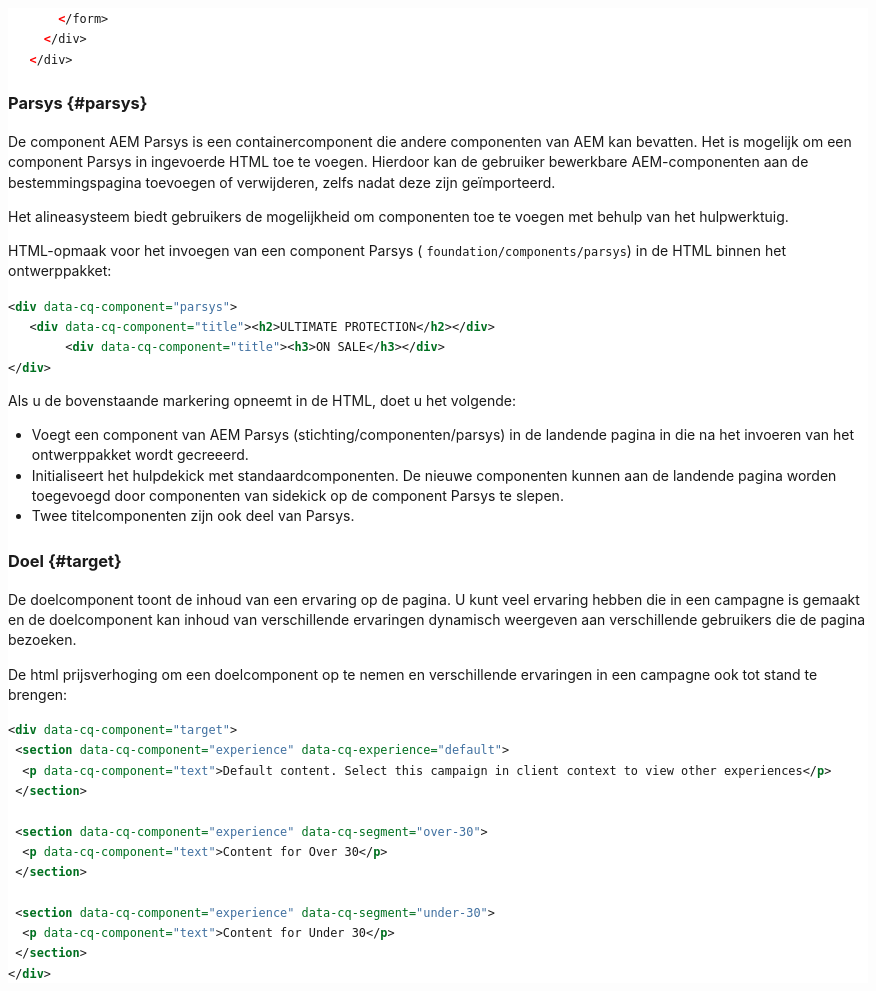 ```xml
       </form>
     </div>
   </div>
```

### Parsys {#parsys}

De component AEM Parsys is een containercomponent die andere componenten van AEM kan bevatten. Het is mogelijk om een component Parsys in ingevoerde HTML toe te voegen. Hierdoor kan de gebruiker bewerkbare AEM-componenten aan de bestemmingspagina toevoegen of verwijderen, zelfs nadat deze zijn geïmporteerd.

Het alineasysteem biedt gebruikers de mogelijkheid om componenten toe te voegen met behulp van het hulpwerktuig.

HTML-opmaak voor het invoegen van een component Parsys ( `foundation/components/parsys`) in de HTML binnen het ontwerppakket:

```xml
<div data-cq-component="parsys">
   <div data-cq-component="title"><h2>ULTIMATE PROTECTION</h2></div>
        <div data-cq-component="title"><h3>ON SALE</h3></div>
</div>
```

Als u de bovenstaande markering opneemt in de HTML, doet u het volgende:

* Voegt een component van AEM Parsys (stichting/componenten/parsys) in de landende pagina in die na het invoeren van het ontwerppakket wordt gecreeerd.
* Initialiseert het hulpdekick met standaardcomponenten. De nieuwe componenten kunnen aan de landende pagina worden toegevoegd door componenten van sidekick op de component Parsys te slepen.
* Twee titelcomponenten zijn ook deel van Parsys.

### Doel {#target}

De doelcomponent toont de inhoud van een ervaring op de pagina. U kunt veel ervaring hebben die in een campagne is gemaakt en de doelcomponent kan inhoud van verschillende ervaringen dynamisch weergeven aan verschillende gebruikers die de pagina bezoeken.

De html prijsverhoging om een doelcomponent op te nemen en verschillende ervaringen in een campagne ook tot stand te brengen:

```xml
<div data-cq-component="target">
 <section data-cq-component="experience" data-cq-experience="default">
  <p data-cq-component="text">Default content. Select this campaign in client context to view other experiences</p>
 </section>

 <section data-cq-component="experience" data-cq-segment="over-30">
  <p data-cq-component="text">Content for Over 30</p>
 </section>

 <section data-cq-component="experience" data-cq-segment="under-30">
  <p data-cq-component="text">Content for Under 30</p>
 </section>
</div>
```
